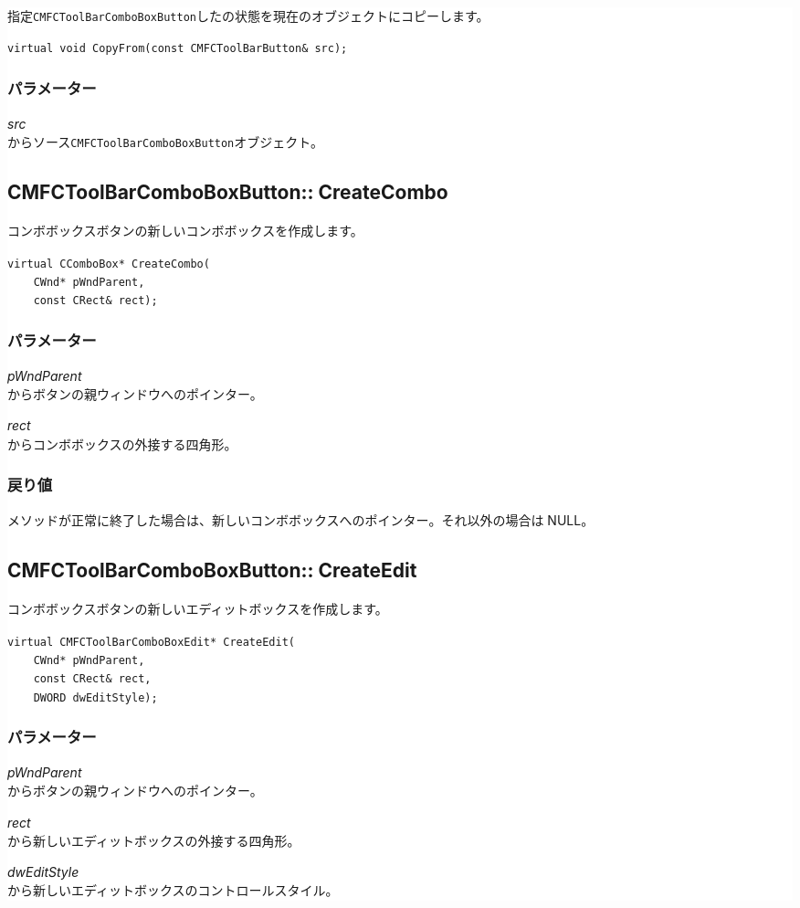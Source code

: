 指定`CMFCToolBarComboBoxButton`したの状態を現在のオブジェクトにコピーします。

```
virtual void CopyFrom(const CMFCToolBarButton& src);
```

### <a name="parameters"></a>パラメーター

*src*<br/>
からソース`CMFCToolBarComboBoxButton`オブジェクト。

##  <a name="createcombo"></a>CMFCToolBarComboBoxButton:: CreateCombo

コンボボックスボタンの新しいコンボボックスを作成します。

```
virtual CComboBox* CreateCombo(
    CWnd* pWndParent,
    const CRect& rect);
```

### <a name="parameters"></a>パラメーター

*pWndParent*<br/>
からボタンの親ウィンドウへのポインター。

*rect*<br/>
からコンボボックスの外接する四角形。

### <a name="return-value"></a>戻り値

メソッドが正常に終了した場合は、新しいコンボボックスへのポインター。それ以外の場合は NULL。

##  <a name="createedit"></a>CMFCToolBarComboBoxButton:: CreateEdit

コンボボックスボタンの新しいエディットボックスを作成します。

```
virtual CMFCToolBarComboBoxEdit* CreateEdit(
    CWnd* pWndParent,
    const CRect& rect,
    DWORD dwEditStyle);
```

### <a name="parameters"></a>パラメーター

*pWndParent*<br/>
からボタンの親ウィンドウへのポインター。

*rect*<br/>
から新しいエディットボックスの外接する四角形。

*dwEditStyle*<br/>
から新しいエディットボックスのコントロールスタイル。
